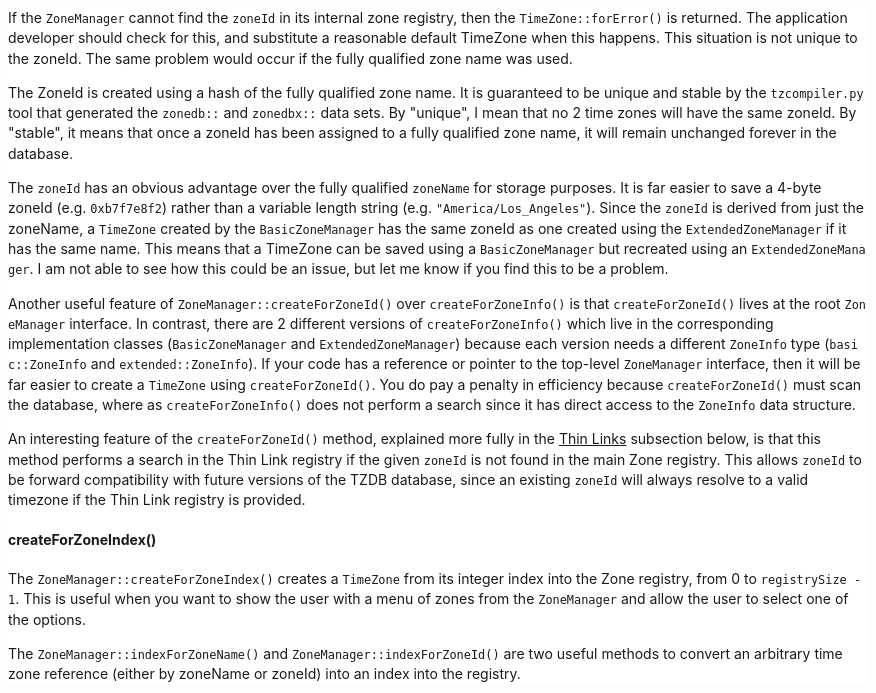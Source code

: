 If the `ZoneManager` cannot find the `zoneId` in its internal zone registry,
then the `TimeZone::forError()` is returned. The application developer should
check for this, and substitute a reasonable default TimeZone when this happens.
This situation is not unique to the zoneId. The same problem would occur if the
fully qualified zone name was used.

The ZoneId is created using a hash of the fully qualified zone name. It is
guaranteed to be unique and stable by the `tzcompiler.py` tool that generated
the `zonedb::` and `zonedbx::` data sets.  By "unique", I mean that
no 2 time zones will have the same zoneId. By "stable", it means that once
a zoneId has been assigned to a fully qualified zone name, it will remain
unchanged forever in the database.

The `zoneId` has an obvious advantage over the fully qualified `zoneName` for
storage purposes. It is far easier to save a 4-byte zoneId (e.g. `0xb7f7e8f2`)
rather than a variable length string (e.g. `"America/Los_Angeles"`).
Since the `zoneId` is derived from just the zoneName, a `TimeZone` created by
the `BasicZoneManager` has the same zoneId as one created using the
`ExtendedZoneManager` if it has the same name. This means that a TimeZone can be
saved using a `BasicZoneManager` but recreated using an `ExtendedZoneManager`. I
am not able to see how this could be an issue, but let me know if you find this
to be a problem.

Another useful feature of `ZoneManager::createForZoneId()` over
`createForZoneInfo()` is that `createForZoneId()` lives at the root
`ZoneManager` interface. In contrast, there are 2 different versions of
`createForZoneInfo()` which live in the corresponding implementation classes
(`BasicZoneManager` and `ExtendedZoneManager`) because each version needs a
different `ZoneInfo` type (`basic::ZoneInfo` and `extended::ZoneInfo`). If your
code has a reference or pointer to the top-level `ZoneManager` interface, then
it will be far easier to create a `TimeZone` using `createForZoneId()`. You do
pay a penalty in efficiency because `createForZoneId()` must scan the database,
where as `createForZoneInfo()` does not perform a search since it has direct
access to the `ZoneInfo` data structure.

An interesting feature of the `createForZoneId()` method, explained more fully
in the [Thin Links](#ThinLinks) subsection below, is that this method performs a
search in the Thin Link registry if the given `zoneId` is not found in the main
Zone registry. This allows `zoneId` to be forward compatibility with future
versions of the TZDB database, since an existing `zoneId` will always resolve to
a valid timezone if the Thin Link registry is provided.

<a name="CreateForZoneIndex"></a>
#### createForZoneIndex()

The `ZoneManager::createForZoneIndex()` creates a `TimeZone` from its integer
index into the Zone registry, from 0 to `registrySize - 1`. This is useful when
you want to show the user with a menu of zones from the `ZoneManager` and allow
the user to select one of the options.

The `ZoneManager::indexForZoneName()` and `ZoneManager::indexForZoneId()` are
two useful methods to convert an arbitrary time zone reference (either
by zoneName or zoneId) into an index into the registry.
